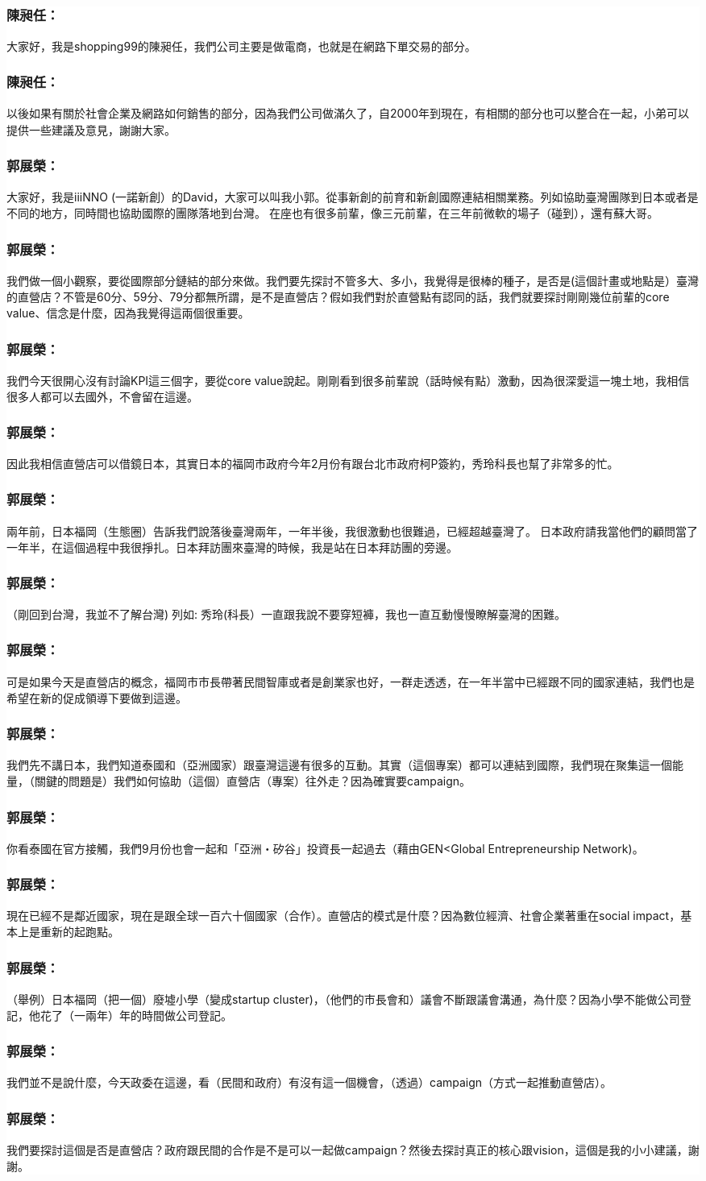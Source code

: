 ### 陳昶任：
大家好，我是shopping99的陳昶任，我們公司主要是做電商，也就是在網路下單交易的部分。

### 陳昶任：
以後如果有關於社會企業及網路如何銷售的部分，因為我們公司做滿久了，自2000年到現在，有相關的部分也可以整合在一起，小弟可以提供一些建議及意見，謝謝大家。

### 郭展榮：
大家好，我是iiiNNO (一諾新創）的David，大家可以叫我小郭。從事新創的前育和新創國際連結相關業務。列如協助臺灣團隊到日本或者是不同的地方，同時間也協助國際的團隊落地到台灣。 在座也有很多前輩，像三元前輩，在三年前微軟的場子（碰到），還有蘇大哥。

### 郭展榮：
我們做一個小觀察，要從國際部分鏈結的部分來做。我們要先探討不管多大、多小，我覺得是很棒的種子，是否是(這個計畫或地點是）臺灣的直營店？不管是60分、59分、79分都無所謂，是不是直營店？假如我們對於直營點有認同的話，我們就要探討剛剛幾位前輩的core value、信念是什麼，因為我覺得這兩個很重要。

### 郭展榮：
我們今天很開心沒有討論KPI這三個字，要從core value說起。剛剛看到很多前輩說（話時候有點）激動，因為很深愛這一塊土地，我相信很多人都可以去國外，不會留在這邊。

### 郭展榮：
因此我相信直營店可以借鏡日本，其實日本的福岡市政府今年2月份有跟台北市政府柯P簽約，秀玲科長也幫了非常多的忙。

### 郭展榮：
兩年前，日本福岡（生態圈）告訴我們說落後臺灣兩年，一年半後，我很激動也很難過，已經超越臺灣了。 日本政府請我當他們的顧問當了一年半，在這個過程中我很掙扎。日本拜訪團來臺灣的時候，我是站在日本拜訪團的旁邊。

### 郭展榮：
（剛回到台灣，我並不了解台灣) 列如: 秀玲(科長）一直跟我說不要穿短褲，我也一直互動慢慢瞭解臺灣的困難。

### 郭展榮：
可是如果今天是直營店的概念，福岡市市長帶著民間智庫或者是創業家也好，一群走透透，在一年半當中已經跟不同的國家連結，我們也是希望在新的促成領導下要做到這邊。

### 郭展榮：
我們先不講日本，我們知道泰國和（亞洲國家）跟臺灣這邊有很多的互動。其實（這個專案）都可以連結到國際，我們現在聚集這一個能量，（關鍵的問題是）我們如何協助（這個）直營店（專案）往外走？因為確實要campaign。

### 郭展榮：
你看泰國在官方接觸，我們9月份也會一起和「亞洲・矽谷」投資長一起過去（藉由GEN&lt;Global Entrepreneurship Network)。

### 郭展榮：
現在已經不是鄰近國家，現在是跟全球一百六十個國家（合作）。直營店的模式是什麼？因為數位經濟、社會企業著重在social impact，基本上是重新的起跑點。

### 郭展榮：
（舉例）日本福岡（把一個）廢墟小學（變成startup cluster)，（他們的市長會和）議會不斷跟議會溝通，為什麼？因為小學不能做公司登記，他花了（一兩年）年的時間做公司登記。

### 郭展榮：
我們並不是說什麼，今天政委在這邊，看（民間和政府）有沒有這一個機會，（透過）campaign（方式一起推動直營店）。

### 郭展榮：
我們要探討這個是否是直營店？政府跟民間的合作是不是可以一起做campaign？然後去探討真正的核心跟vision，這個是我的小小建議，謝謝。
